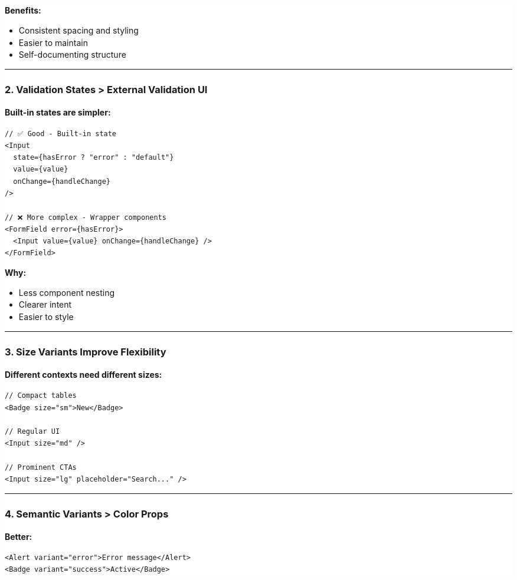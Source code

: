 **Benefits:**
- Consistent spacing and styling
- Easier to maintain
- Self-documenting structure

---

### **2. Validation States > External Validation UI**

**Built-in states are simpler:**
```tsx
// ✅ Good - Built-in state
<Input 
  state={hasError ? "error" : "default"}
  value={value}
  onChange={handleChange}
/>

// ❌ More complex - Wrapper components
<FormField error={hasError}>
  <Input value={value} onChange={handleChange} />
</FormField>
```

**Why:**
- Less component nesting
- Clearer intent
- Easier to style

---

### **3. Size Variants Improve Flexibility**

**Different contexts need different sizes:**
```tsx
// Compact tables
<Badge size="sm">New</Badge>

// Regular UI
<Input size="md" />

// Prominent CTAs
<Input size="lg" placeholder="Search..." />
```

---

### **4. Semantic Variants > Color Props**

**Better:**
```tsx
<Alert variant="error">Error message</Alert>
<Badge variant="success">Active</Badge>
```
